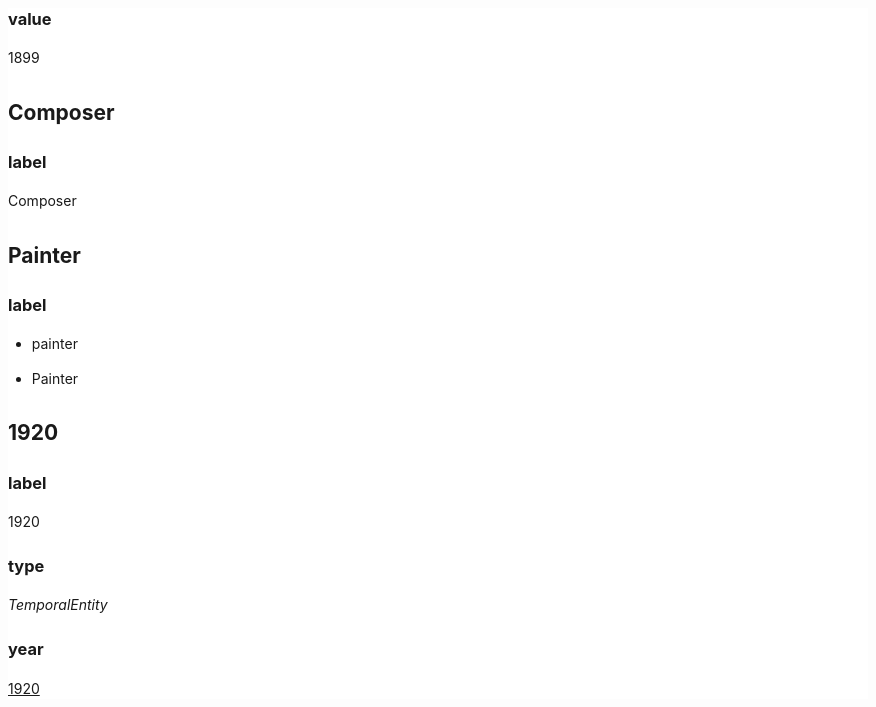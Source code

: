 ### value


1899

## Composer

### label


Composer

## Painter

### label

 - painter

 - Painter

## 1920

### label


1920

### type


*TemporalEntity*

### year


[1920](#1920)